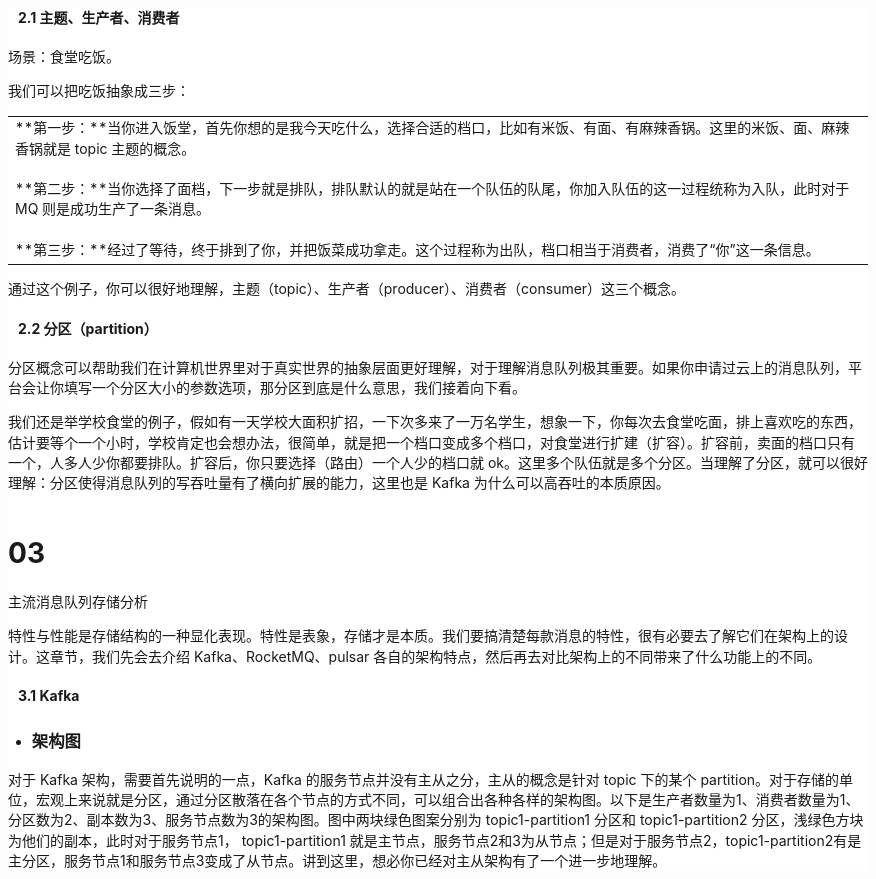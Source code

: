   

####    2.1 主题、生产者、消费者

  

场景：食堂吃饭。

  

我们可以把吃饭抽象成三步：

  

|   |
|---|
|**第一步：**当你进入饭堂，首先你想的是我今天吃什么，选择合适的档口，比如有米饭、有面、有麻辣香锅。这里的米饭、面、麻辣香锅就是 topic 主题的概念。<br><br>**第二步：**当你选择了面档，下一步就是排队，排队默认的就是站在一个队伍的队尾，你加入队伍的这一过程统称为入队，此时对于 MQ 则是成功生产了一条消息。<br><br>**第三步：**经过了等待，终于排到了你，并把饭菜成功拿走。这个过程称为出队，档口相当于消费者，消费了“你”这一条信息。|

  

通过这个例子，你可以很好地理解，主题（topic）、生产者（producer）、消费者（consumer）这三个概念。

  

####    2.2 分区（partition）

  

分区概念可以帮助我们在计算机世界里对于真实世界的抽象层面更好理解，对于理解消息队列极其重要。如果你申请过云上的消息队列，平台会让你填写一个分区大小的参数选项，那分区到底是什么意思，我们接着向下看。

  

我们还是举学校食堂的例子，假如有一天学校大面积扩招，一下次多来了一万名学生，想象一下，你每次去食堂吃面，排上喜欢吃的东西，估计要等个一个小时，学校肯定也会想办法，很简单，就是把一个档口变成多个档口，对食堂进行扩建（扩容）。扩容前，卖面的档口只有一个，人多人少你都要排队。扩容后，你只要选择（路由）一个人少的档口就 ok。这里多个队伍就是多个分区。当理解了分区，就可以很好理解：分区使得消息队列的写吞吐量有了横向扩展的能力，这里也是 Kafka 为什么可以高吞吐的本质原因。

  

  

  

# 03

  

  

主流消息队列存储分析

  

特性与性能是存储结构的一种显化表现。特性是表象，存储才是本质。我们要搞清楚每款消息的特性，很有必要去了解它们在架构上的设计。这章节，我们先会去介绍 Kafka、RocketMQ、pulsar 各自的架构特点，然后再去对比架构上的不同带来了什么功能上的不同。

  

####    3.1 Kafka

  

- ### **架构图**
    

  

对于 Kafka 架构，需要首先说明的一点，Kafka 的服务节点并没有主从之分，主从的概念是针对 topic 下的某个 partition。对于存储的单位，宏观上来说就是分区，通过分区散落在各个节点的方式不同，可以组合出各种各样的架构图。以下是生产者数量为1、消费者数量为1、分区数为2、副本数为3、服务节点数为3的架构图。图中两块绿色图案分别为 topic1-partition1 分区和 topic1-partition2 分区，浅绿色方块为他们的副本，此时对于服务节点1， topic1-partition1 就是主节点，服务节点2和3为从节点；但是对于服务节点2，topic1-partition2有是主分区，服务节点1和服务节点3变成了从节点。讲到这里，想必你已经对主从架构有了一个进一步地理解。
